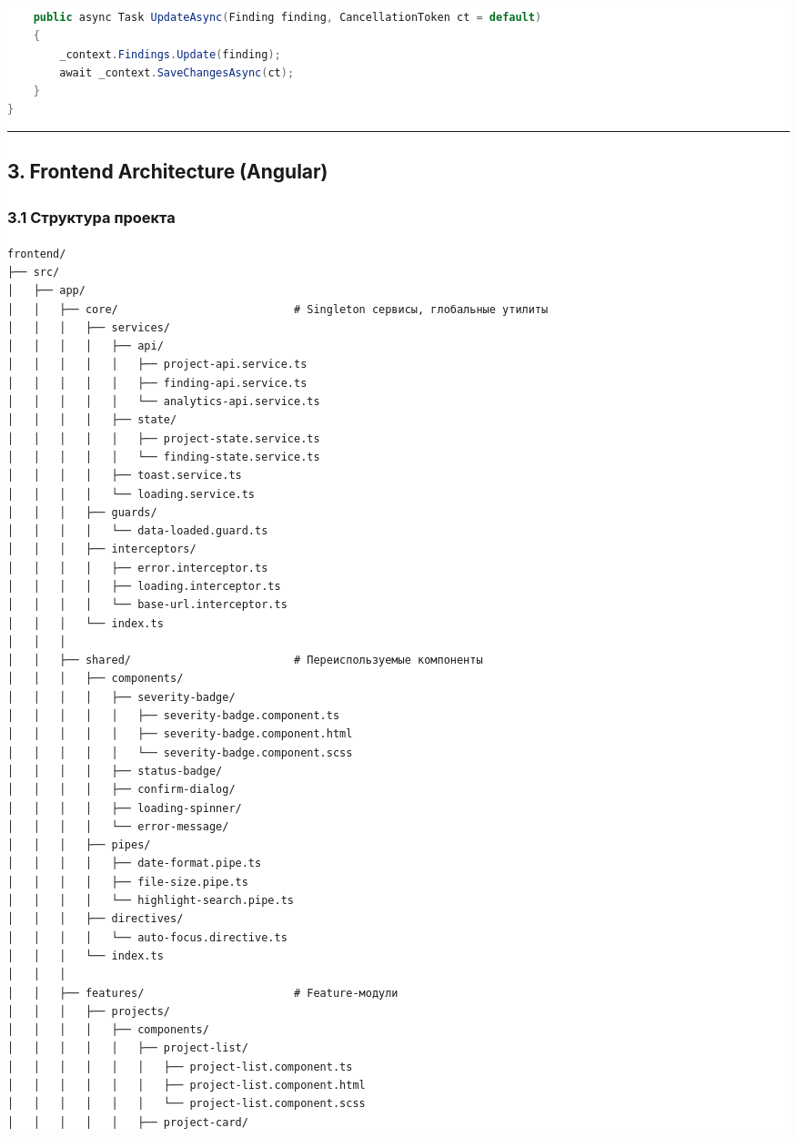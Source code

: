 ```csharp
    public async Task UpdateAsync(Finding finding, CancellationToken ct = default)
    {
        _context.Findings.Update(finding);
        await _context.SaveChangesAsync(ct);
    }
}
```

---

## 3. Frontend Architecture (Angular)

### 3.1 Структура проекта

```
frontend/
├── src/
│   ├── app/
│   │   ├── core/                           # Singleton сервисы, глобальные утилиты
│   │   │   ├── services/
│   │   │   │   ├── api/
│   │   │   │   │   ├── project-api.service.ts
│   │   │   │   │   ├── finding-api.service.ts
│   │   │   │   │   └── analytics-api.service.ts
│   │   │   │   ├── state/
│   │   │   │   │   ├── project-state.service.ts
│   │   │   │   │   └── finding-state.service.ts
│   │   │   │   ├── toast.service.ts
│   │   │   │   └── loading.service.ts
│   │   │   ├── guards/
│   │   │   │   └── data-loaded.guard.ts
│   │   │   ├── interceptors/
│   │   │   │   ├── error.interceptor.ts
│   │   │   │   ├── loading.interceptor.ts
│   │   │   │   └── base-url.interceptor.ts
│   │   │   └── index.ts
│   │   │
│   │   ├── shared/                         # Переиспользуемые компоненты
│   │   │   ├── components/
│   │   │   │   ├── severity-badge/
│   │   │   │   │   ├── severity-badge.component.ts
│   │   │   │   │   ├── severity-badge.component.html
│   │   │   │   │   └── severity-badge.component.scss
│   │   │   │   ├── status-badge/
│   │   │   │   ├── confirm-dialog/
│   │   │   │   ├── loading-spinner/
│   │   │   │   └── error-message/
│   │   │   ├── pipes/
│   │   │   │   ├── date-format.pipe.ts
│   │   │   │   ├── file-size.pipe.ts
│   │   │   │   └── highlight-search.pipe.ts
│   │   │   ├── directives/
│   │   │   │   └── auto-focus.directive.ts
│   │   │   └── index.ts
│   │   │
│   │   ├── features/                       # Feature-модули
│   │   │   ├── projects/
│   │   │   │   ├── components/
│   │   │   │   │   ├── project-list/
│   │   │   │   │   │   ├── project-list.component.ts
│   │   │   │   │   │   ├── project-list.component.html
│   │   │   │   │   │   └── project-list.component.scss
│   │   │   │   │   ├── project-card/
```